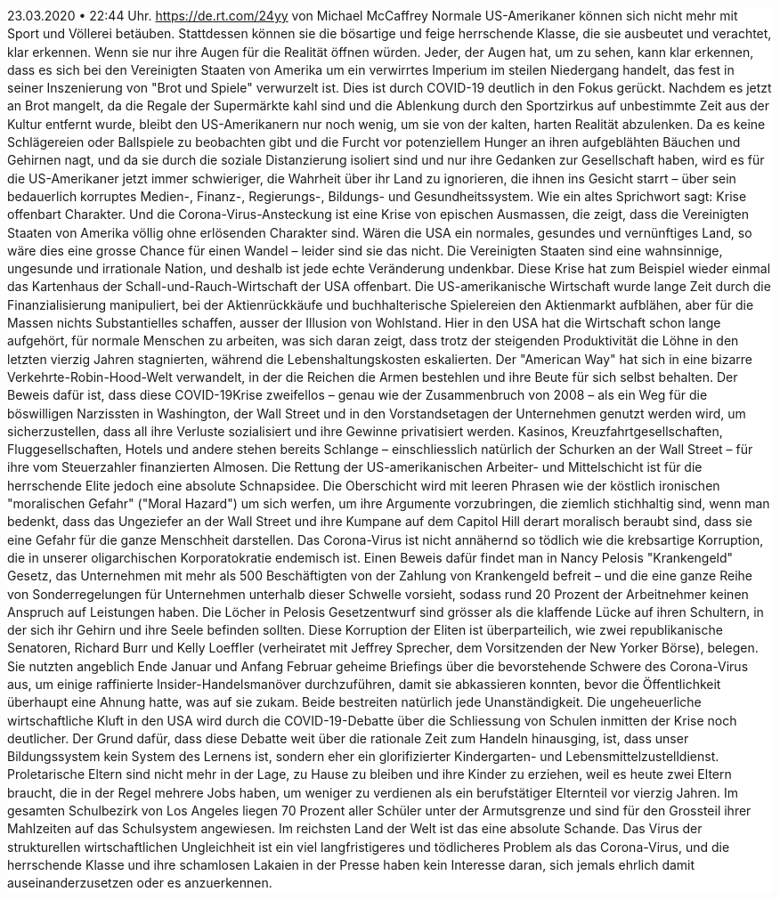 23.03.2020 • 22:44 Uhr. https://de.rt.com/24yy von Michael McCaffrey Normale US-Amerikaner können sich nicht mehr mit Sport und Völlerei betäuben. Stattdessen können sie die bösartige und feige herrschende Klasse, die sie ausbeutet und verachtet, klar erkennen. Wenn sie nur ihre Augen für die Realität öffnen würden.
Jeder, der Augen hat, um zu sehen, kann klar erkennen, dass es sich bei den Vereinigten Staaten von Amerika um ein verwirrtes Imperium im steilen Niedergang handelt, das fest in seiner Inszenierung von "Brot und Spiele" verwurzelt ist. Dies ist durch COVID-19 deutlich in den Fokus gerückt. Nachdem es jetzt an Brot mangelt, da die Regale der Supermärkte kahl sind und die Ablenkung durch den Sportzirkus auf unbestimmte Zeit aus der Kultur entfernt wurde, bleibt den US-Amerikanern nur noch wenig, um sie von der kalten, harten Realität abzulenken.
Da es keine Schlägereien oder Ballspiele zu beobachten gibt und die Furcht vor potenziellem Hunger an ihren aufgeblähten Bäuchen und Gehirnen nagt, und da sie durch die soziale Distanzierung isoliert sind und nur ihre Gedanken zur Gesellschaft haben, wird es für die US-Amerikaner jetzt immer schwieriger, die Wahrheit über ihr Land zu ignorieren, die ihnen ins Gesicht starrt – über sein bedauerlich korruptes Medien-, Finanz-, Regierungs-, Bildungs- und Gesundheitssystem.
Wie ein altes Sprichwort sagt: Krise offenbart Charakter. Und die Corona-Virus-Ansteckung ist eine Krise von epischen Ausmassen, die zeigt, dass die Vereinigten Staaten von Amerika völlig ohne erlösenden Charakter sind. Wären die USA ein normales, gesundes und vernünftiges Land, so wäre dies eine grosse Chance für einen Wandel – leider sind sie das nicht. Die Vereinigten Staaten sind eine wahnsinnige, ungesunde und irrationale Nation, und deshalb ist jede echte Veränderung undenkbar. Diese Krise hat zum Beispiel wieder einmal das Kartenhaus der Schall-und-Rauch-Wirtschaft der USA offenbart. Die US-amerikanische Wirtschaft wurde lange Zeit durch die Finanzialisierung manipuliert, bei der Aktienrückkäufe und buchhalterische Spielereien den Aktienmarkt aufblähen, aber für die Massen nichts Substantielles schaffen, ausser der Illusion von Wohlstand. Hier in den USA hat die Wirtschaft schon lange aufgehört, für normale Menschen zu arbeiten, was sich daran zeigt, dass trotz der steigenden Produktivität die Löhne in den letzten vierzig Jahren stagnierten, während die Lebenshaltungskosten eskalierten. Der "American Way" hat sich in eine bizarre Verkehrte-Robin-Hood-Welt verwandelt, in der die Reichen die Armen bestehlen und ihre Beute für sich selbst behalten. Der Beweis dafür ist, dass diese COVID-19Krise zweifellos – genau wie der Zusammenbruch von 2008 – als ein Weg für die böswilligen Narzissten in Washington, der Wall Street und in den Vorstandsetagen der Unternehmen genutzt werden wird, um sicherzustellen, dass all ihre Verluste sozialisiert und ihre Gewinne privatisiert werden. Kasinos, Kreuzfahrtgesellschaften, Fluggesellschaften, Hotels und andere stehen bereits Schlange – einschliesslich natürlich der Schurken an der Wall Street – für ihre vom Steuerzahler finanzierten Almosen. Die Rettung der US-amerikanischen Arbeiter- und Mittelschicht ist für die herrschende Elite jedoch eine absolute Schnapsidee. Die Oberschicht wird mit leeren Phrasen wie der köstlich ironischen "moralischen Gefahr" ("Moral Hazard") um sich werfen, um ihre Argumente vorzubringen, die ziemlich stichhaltig sind, wenn man bedenkt, dass das Ungeziefer an der Wall Street und ihre Kumpane auf dem Capitol Hill derart moralisch beraubt sind, dass sie eine Gefahr für die ganze Menschheit darstellen.
Das Corona-Virus ist nicht annähernd so tödlich wie die krebsartige Korruption, die in unserer oligarchischen Korporatokratie endemisch ist. Einen Beweis dafür findet man in Nancy Pelosis "Krankengeld" Gesetz, das Unternehmen mit mehr als 500 Beschäftigten von der Zahlung von Krankengeld befreit – und die eine ganze Reihe von Sonderregelungen für Unternehmen unterhalb dieser Schwelle vorsieht, sodass rund 20 Prozent der Arbeitnehmer keinen Anspruch auf Leistungen haben. Die Löcher in Pelosis Gesetzentwurf sind grösser als die klaffende Lücke auf ihren Schultern, in der sich ihr Gehirn und ihre Seele befinden sollten.
Diese Korruption der Eliten ist überparteilich, wie zwei republikanische Senatoren, Richard Burr und Kelly Loeffler (verheiratet mit Jeffrey Sprecher, dem Vorsitzenden der New Yorker Börse), belegen. Sie nutzten angeblich Ende Januar und Anfang Februar geheime Briefings über die bevorstehende Schwere des Corona-Virus aus, um einige raffinierte Insider-Handelsmanöver durchzuführen, damit sie abkassieren konnten, bevor die Öffentlichkeit überhaupt eine Ahnung hatte, was auf sie zukam. Beide bestreiten natürlich jede Unanständigkeit. Die ungeheuerliche wirtschaftliche Kluft in den USA wird durch die COVID-19-Debatte über die Schliessung von Schulen inmitten der Krise noch deutlicher. Der Grund dafür, dass diese Debatte weit über die rationale Zeit zum Handeln hinausging, ist, dass unser Bildungssystem kein System des Lernens ist, sondern eher ein glorifizierter Kindergarten- und Lebensmittelzustelldienst.
Proletarische Eltern sind nicht mehr in der Lage, zu Hause zu bleiben und ihre Kinder zu erziehen, weil es heute zwei Eltern braucht, die in der Regel mehrere Jobs haben, um weniger zu verdienen als ein berufstätiger Elternteil vor vierzig Jahren. Im gesamten Schulbezirk von Los Angeles liegen 70 Prozent aller Schüler unter der Armutsgrenze und sind für den Grossteil ihrer Mahlzeiten auf das Schulsystem angewiesen. Im reichsten Land der Welt ist das eine absolute Schande. Das Virus der strukturellen wirtschaftlichen Ungleichheit ist ein viel langfristigeres und tödlicheres Problem als das Corona-Virus, und die herrschende Klasse und ihre schamlosen Lakaien in der Presse haben kein Interesse daran, sich jemals ehrlich damit auseinanderzusetzen oder es anzuerkennen.